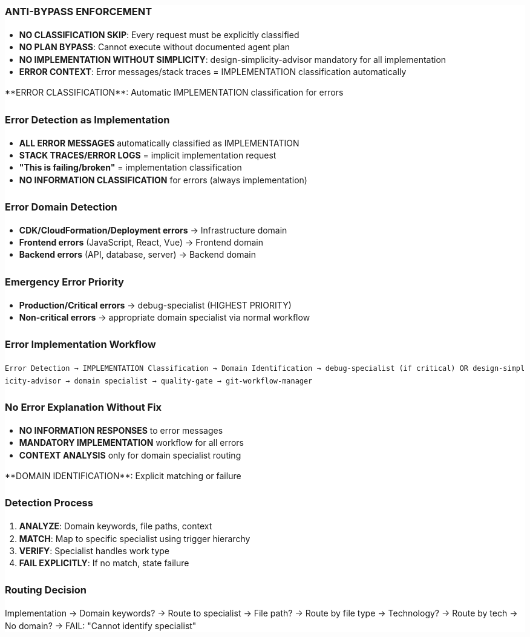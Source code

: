 ### ANTI-BYPASS ENFORCEMENT
- **NO CLASSIFICATION SKIP**: Every request must be explicitly classified
- **NO PLAN BYPASS**: Cannot execute without documented agent plan
- **NO IMPLEMENTATION WITHOUT SIMPLICITY**: design-simplicity-advisor mandatory for all implementation
- **ERROR CONTEXT**: Error messages/stack traces = IMPLEMENTATION classification automatically
</Rule>

<Rule id="error-classification">
**ERROR CLASSIFICATION**: Automatic IMPLEMENTATION classification for errors

### Error Detection as Implementation
- **ALL ERROR MESSAGES** automatically classified as IMPLEMENTATION
- **STACK TRACES/ERROR LOGS** = implicit implementation request
- **"This is failing/broken"** = implementation classification
- **NO INFORMATION CLASSIFICATION** for errors (always implementation)

### Error Domain Detection
- **CDK/CloudFormation/Deployment errors** → Infrastructure domain
- **Frontend errors** (JavaScript, React, Vue) → Frontend domain
- **Backend errors** (API, database, server) → Backend domain

### Emergency Error Priority
- **Production/Critical errors** → debug-specialist (HIGHEST PRIORITY)
- **Non-critical errors** → appropriate domain specialist via normal workflow

### Error Implementation Workflow
```
Error Detection → IMPLEMENTATION Classification → Domain Identification → debug-specialist (if critical) OR design-simplicity-advisor → domain specialist → quality-gate → git-workflow-manager
```

### No Error Explanation Without Fix
- **NO INFORMATION RESPONSES** to error messages
- **MANDATORY IMPLEMENTATION** workflow for all errors
- **CONTEXT ANALYSIS** only for domain specialist routing
</Rule>

<Rule id="domain-identification">
**DOMAIN IDENTIFICATION**: Explicit matching or failure

### Detection Process
1. **ANALYZE**: Domain keywords, file paths, context
2. **MATCH**: Map to specific specialist using trigger hierarchy
3. **VERIFY**: Specialist handles work type
4. **FAIL EXPLICITLY**: If no match, state failure

### Routing Decision
Implementation → Domain keywords? → Route to specialist
            → File path? → Route by file type
            → Technology? → Route by tech
            → No domain? → FAIL: "Cannot identify specialist"
